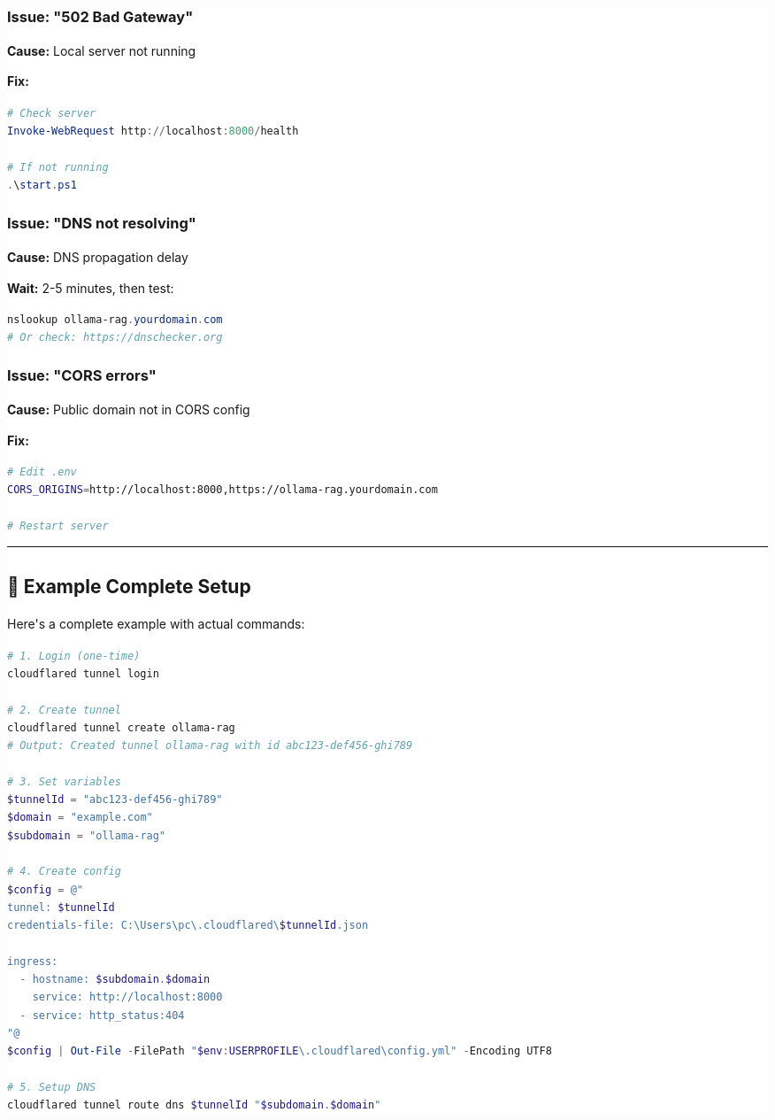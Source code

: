### **Issue: "502 Bad Gateway"**
**Cause:** Local server not running

**Fix:**
```powershell
# Check server
Invoke-WebRequest http://localhost:8000/health

# If not running
.\start.ps1
```

### **Issue: "DNS not resolving"**
**Cause:** DNS propagation delay

**Wait:** 2-5 minutes, then test:
```powershell
nslookup ollama-rag.yourdomain.com
# Or check: https://dnschecker.org
```

### **Issue: "CORS errors"**
**Cause:** Public domain not in CORS config

**Fix:**
```bash
# Edit .env
CORS_ORIGINS=http://localhost:8000,https://ollama-rag.yourdomain.com

# Restart server
```

---

## 📝 **Example Complete Setup**

Here's a complete example with actual commands:

```powershell
# 1. Login (one-time)
cloudflared tunnel login

# 2. Create tunnel
cloudflared tunnel create ollama-rag
# Output: Created tunnel ollama-rag with id abc123-def456-ghi789

# 3. Set variables
$tunnelId = "abc123-def456-ghi789"
$domain = "example.com"
$subdomain = "ollama-rag"

# 4. Create config
$config = @"
tunnel: $tunnelId
credentials-file: C:\Users\pc\.cloudflared\$tunnelId.json

ingress:
  - hostname: $subdomain.$domain
    service: http://localhost:8000
  - service: http_status:404
"@
$config | Out-File -FilePath "$env:USERPROFILE\.cloudflared\config.yml" -Encoding UTF8

# 5. Setup DNS
cloudflared tunnel route dns $tunnelId "$subdomain.$domain"

```